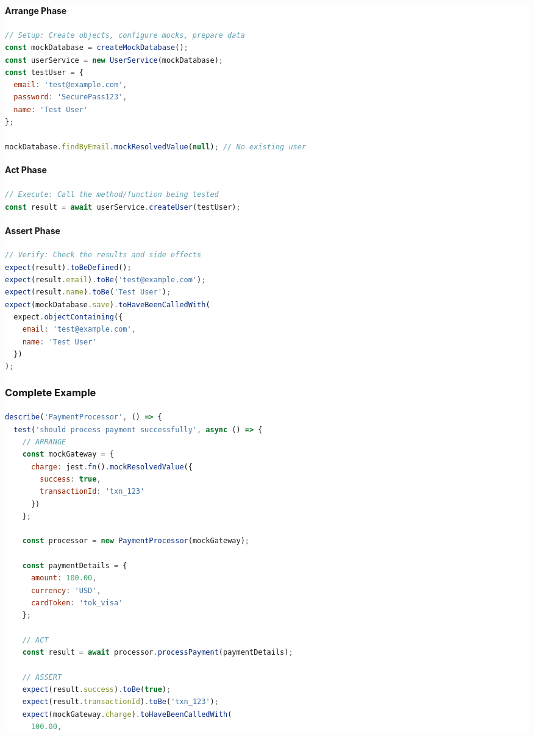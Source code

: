 #### Arrange Phase

```javascript
// Setup: Create objects, configure mocks, prepare data
const mockDatabase = createMockDatabase();
const userService = new UserService(mockDatabase);
const testUser = {
  email: 'test@example.com',
  password: 'SecurePass123',
  name: 'Test User'
};

mockDatabase.findByEmail.mockResolvedValue(null); // No existing user
```

#### Act Phase

```javascript
// Execute: Call the method/function being tested
const result = await userService.createUser(testUser);
```

#### Assert Phase

```javascript
// Verify: Check the results and side effects
expect(result).toBeDefined();
expect(result.email).toBe('test@example.com');
expect(result.name).toBe('Test User');
expect(mockDatabase.save).toHaveBeenCalledWith(
  expect.objectContaining({
    email: 'test@example.com',
    name: 'Test User'
  })
);
```

### Complete Example

```javascript
describe('PaymentProcessor', () => {
  test('should process payment successfully', async () => {
    // ARRANGE
    const mockGateway = {
      charge: jest.fn().mockResolvedValue({
        success: true,
        transactionId: 'txn_123'
      })
    };

    const processor = new PaymentProcessor(mockGateway);

    const paymentDetails = {
      amount: 100.00,
      currency: 'USD',
      cardToken: 'tok_visa'
    };

    // ACT
    const result = await processor.processPayment(paymentDetails);

    // ASSERT
    expect(result.success).toBe(true);
    expect(result.transactionId).toBe('txn_123');
    expect(mockGateway.charge).toHaveBeenCalledWith(
      100.00,
```